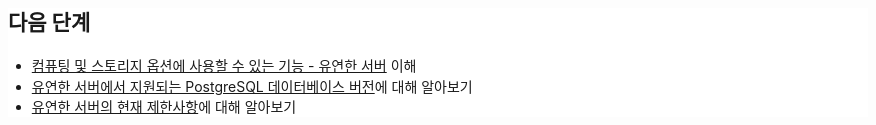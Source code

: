 
## <a name="next-steps"></a>다음 단계

- [컴퓨팅 및 스토리지 옵션에 사용할 수 있는 기능 - 유연한 서버](concepts-compute-storage.md) 이해
- [유연한 서버에서 지원되는 PostgreSQL 데이터베이스 버전](concepts-supported-versions.md)에 대해 알아보기
- [유연한 서버의 현재 제한사항](concepts-limits.md)에 대해 알아보기
